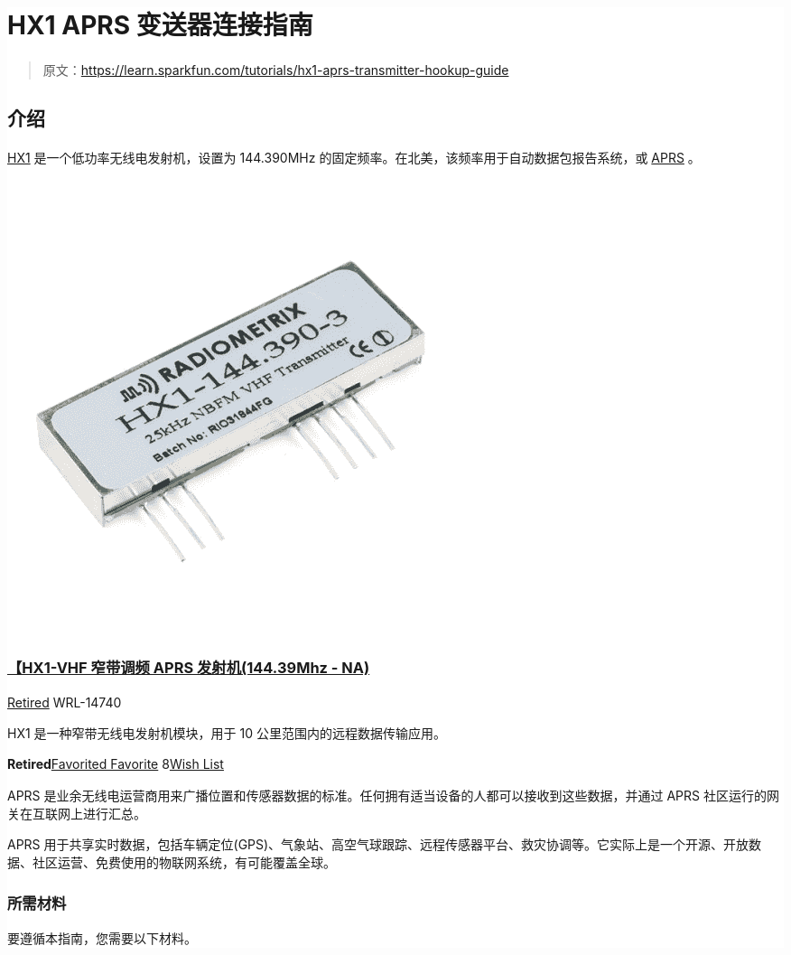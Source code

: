 # HX1 APRS 变送器连接指南

> 原文：<https://learn.sparkfun.com/tutorials/hx1-aprs-transmitter-hookup-guide>

## 介绍

[HX1](https://www.sparkfun.com/products/14740) 是一个低功率无线电发射机，设置为 144.390MHz 的固定频率。在北美，该频率用于自动数据包报告系统，或 [APRS](http://www.aprs.org) 。

[![HX1 - VHF Narrow Band FM APRS Transmitter  (144.39Mhz - NA)](img/8a51a6dccae7dd0713e99726e6b9000d.png)](https://www.sparkfun.com/products/retired/14740) 

### [【HX1-VHF 窄带调频 APRS 发射机(144.39Mhz - NA)](https://www.sparkfun.com/products/retired/14740)

[Retired](https://learn.sparkfun.com/static/bubbles/ "Retired") WRL-14740

HX1 是一种窄带无线电发射机模块，用于 10 公里范围内的远程数据传输应用。

**Retired**[Favorited Favorite](# "Add to favorites") 8[Wish List](# "Add to wish list")

APRS 是业余无线电运营商用来广播位置和传感器数据的标准。任何拥有适当设备的人都可以接收到这些数据，并通过 APRS 社区运行的网关在互联网上进行汇总。

APRS 用于共享实时数据，包括车辆定位(GPS)、气象站、高空气球跟踪、远程传感器平台、救灾协调等。它实际上是一个开源、开放数据、社区运营、免费使用的物联网系统，有可能覆盖全球。

### 所需材料

要遵循本指南，您需要以下材料。
